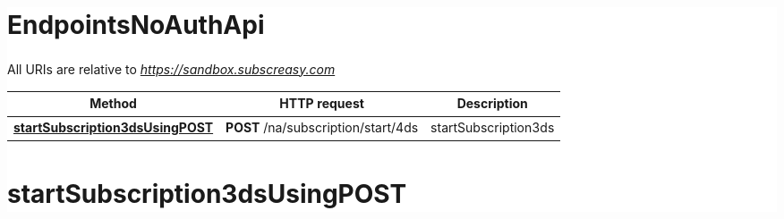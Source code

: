 # EndpointsNoAuthApi

All URIs are relative to *https://sandbox.subscreasy.com*

Method | HTTP request | Description
------------- | ------------- | -------------
[**startSubscription3dsUsingPOST**](EndpointsNoAuthApi.md#startSubscription3dsUsingPOST) | **POST** /na/subscription/start/4ds | startSubscription3ds


<a name="startSubscription3dsUsingPOST"></a>
# **startSubscription3dsUsingPOST**